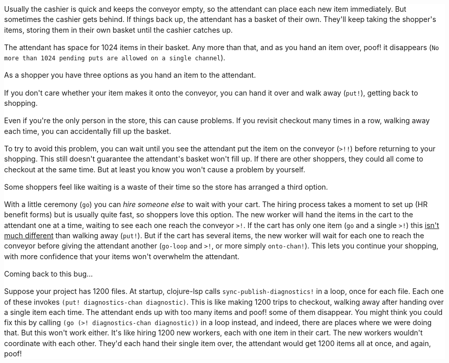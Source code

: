 Usually the cashier is quick and keeps the conveyor empty, so the
attendant can place each new item immediately. But sometimes the cashier
gets behind. If things back up, the attendant has a basket of their own.
They'll keep taking the shopper's items, storing them in their own
basket until the cashier catches up.

The attendant has space for 1024 items in their basket. Any more than
that, and as you hand an item over, poof! it disappears (`No more than
1024 pending puts are allowed on a single channel`).

As a shopper you have three options as you hand an item to the
attendant.

If you don't care whether your item makes it onto the conveyor, you can
hand it over and walk away (`put!`), getting back to shopping.

Even if you're the only person in the store, this can cause problems. If
you revisit checkout many times in a row, walking away each time, you
can accidentally fill up the basket.

To try to avoid this problem, you can wait until you see the attendant
put the item on the conveyor (`>!!`) before returning to your shopping.
This still doesn't guarantee the attendant's basket won't fill up. If
there are other shoppers, they could all come to checkout at the same
time. But at least you know you won't cause a problem by yourself.

Some shoppers feel like waiting is a waste of their time so the store
has arranged a third option.

With a little ceremony (`go`) you can _hire someone else_ to wait with
your cart. The hiring process takes a moment to set up (HR benefit
forms) but is usually quite fast, so shoppers love this option. The new
worker will hand the items in the cart to the attendant one at a time,
waiting to see each one reach the conveyor `>!`. If the cart has only
one item (`go` and a single `>!`) this [isn't much
different](https://github.com/clojure/core.async/wiki/Go-Block-Best-Practices#general-advice)
than walking away (`put!`). But if the cart has several items, the new
worker will wait for each one to reach the conveyor before giving the
attendant another (`go-loop` and `>!`, or more simply `onto-chan!`).
This lets you continue your shopping, with more confidence that your
items won't overwhelm the attendant.

Coming back to this bug...

Suppose your project has 1200 files. At startup, clojure-lsp calls
`sync-publish-diagnostics!` in a loop, once for each file. Each one of
these invokes `(put! diagnostics-chan diagnostic)`. This is like making
1200 trips to checkout, walking away after handing over a single item
each time. The attendant ends up with too many items and poof! some of
them disappear. You might think you could fix this by calling `(go (>!
diagnostics-chan diagnostic))` in a loop instead, and indeed, there are
places where we were doing that. But this won't work either. It's like
hiring 1200 new workers, each with one item in their cart. The new
workers wouldn't coordinate with each other. They'd each hand their
single item over, the attendant would get 1200 items all at once, and
again, poof!
